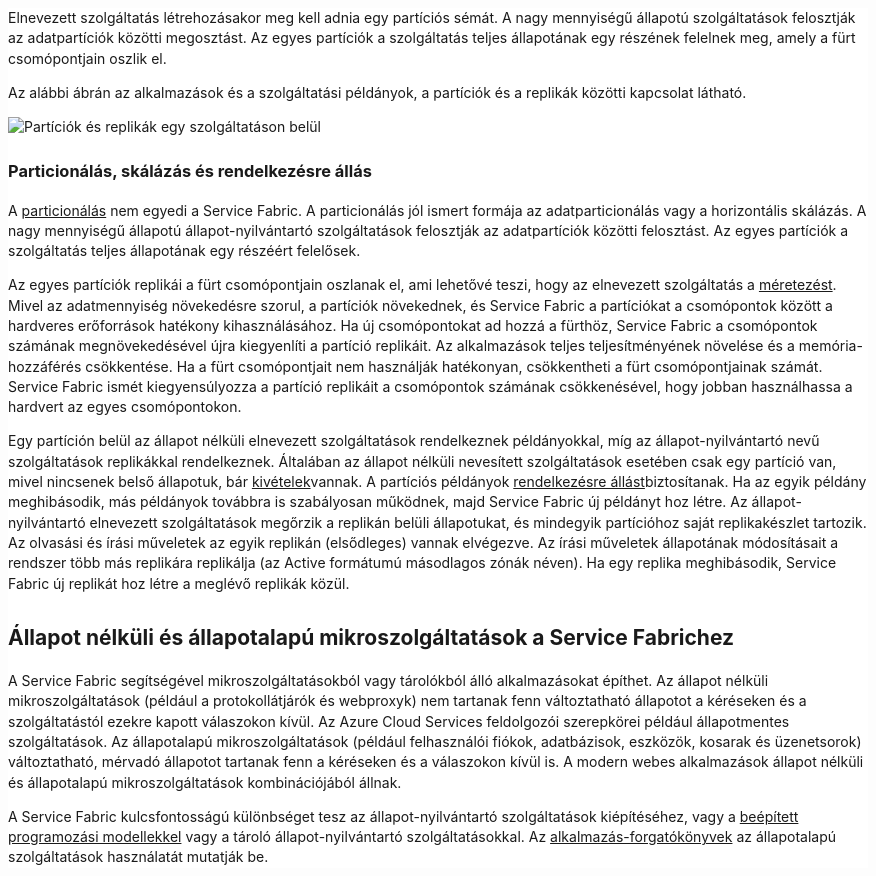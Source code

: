 Elnevezett szolgáltatás létrehozásakor meg kell adnia egy partíciós sémát. A nagy mennyiségű állapotú szolgáltatások felosztják az adatpartíciók közötti megosztást. Az egyes partíciók a szolgáltatás teljes állapotának egy részének felelnek meg, amely a fürt csomópontjain oszlik el.  

Az alábbi ábrán az alkalmazások és a szolgáltatási példányok, a partíciók és a replikák közötti kapcsolat látható.

![Partíciók és replikák egy szolgáltatáson belül][cluster-application-instances]

### <a name="partitioning-scaling-and-availability"></a>Particionálás, skálázás és rendelkezésre állás
A [particionálás](service-fabric-concepts-partitioning.md) nem egyedi a Service Fabric. A particionálás jól ismert formája az adatparticionálás vagy a horizontális skálázás. A nagy mennyiségű állapotú állapot-nyilvántartó szolgáltatások felosztják az adatpartíciók közötti felosztást. Az egyes partíciók a szolgáltatás teljes állapotának egy részéért felelősek. 

Az egyes partíciók replikái a fürt csomópontjain oszlanak el, ami lehetővé teszi, hogy az elnevezett szolgáltatás a [méretezést](service-fabric-concepts-scalability.md). Mivel az adatmennyiség növekedésre szorul, a partíciók növekednek, és Service Fabric a partíciókat a csomópontok között a hardveres erőforrások hatékony kihasználásához. Ha új csomópontokat ad hozzá a fürthöz, Service Fabric a csomópontok számának megnövekedésével újra kiegyenlíti a partíció replikáit. Az alkalmazások teljes teljesítményének növelése és a memória-hozzáférés csökkentése. Ha a fürt csomópontjait nem használják hatékonyan, csökkentheti a fürt csomópontjainak számát. Service Fabric ismét kiegyensúlyozza a partíció replikáit a csomópontok számának csökkenésével, hogy jobban használhassa a hardvert az egyes csomópontokon.

Egy partíción belül az állapot nélküli elnevezett szolgáltatások rendelkeznek példányokkal, míg az állapot-nyilvántartó nevű szolgáltatások replikákkal rendelkeznek. Általában az állapot nélküli nevesített szolgáltatások esetében csak egy partíció van, mivel nincsenek belső állapotuk, bár [kivételek](./service-fabric-concepts-partitioning.md#partition-service-fabric-stateless-services)vannak. A partíciós példányok [rendelkezésre állást](service-fabric-availability-services.md)biztosítanak. Ha az egyik példány meghibásodik, más példányok továbbra is szabályosan működnek, majd Service Fabric új példányt hoz létre. Az állapot-nyilvántartó elnevezett szolgáltatások megőrzik a replikán belüli állapotukat, és mindegyik partícióhoz saját replikakészlet tartozik. Az olvasási és írási műveletek az egyik replikán (elsődleges) vannak elvégezve. Az írási műveletek állapotának módosításait a rendszer több más replikára replikálja (az Active formátumú másodlagos zónák néven). Ha egy replika meghibásodik, Service Fabric új replikát hoz létre a meglévő replikák közül.

## <a name="stateless-and-stateful-microservices-for-service-fabric"></a>Állapot nélküli és állapotalapú mikroszolgáltatások a Service Fabrichez
A Service Fabric segítségével mikroszolgáltatásokból vagy tárolókból álló alkalmazásokat építhet. Az állapot nélküli mikroszolgáltatások (például a protokollátjárók és webproxyk) nem tartanak fenn változtatható állapotot a kéréseken és a szolgáltatástól ezekre kapott válaszokon kívül. Az Azure Cloud Services feldolgozói szerepkörei például állapotmentes szolgáltatások. Az állapotalapú mikroszolgáltatások (például felhasználói fiókok, adatbázisok, eszközök, kosarak és üzenetsorok) változtatható, mérvadó állapotot tartanak fenn a kéréseken és a válaszokon kívül is. A modern webes alkalmazások állapot nélküli és állapotalapú mikroszolgáltatások kombinációjából állnak. 

A Service Fabric kulcsfontosságú különbséget tesz az állapot-nyilvántartó szolgáltatások kiépítéséhez, vagy a [beépített programozási modellekkel](service-fabric-choose-framework.md) vagy a tároló állapot-nyilvántartó szolgáltatásokkal. Az [alkalmazás-forgatókönyvek](service-fabric-application-scenarios.md) az állapotalapú szolgáltatások használatát mutatják be.


[cluster-application-instances]: media/service-fabric-content-roadmap/cluster-application-instances.png
[cluster-imagestore-apptypes]: ./media/service-fabric-content-roadmap/cluster-imagestore-apptypes.png